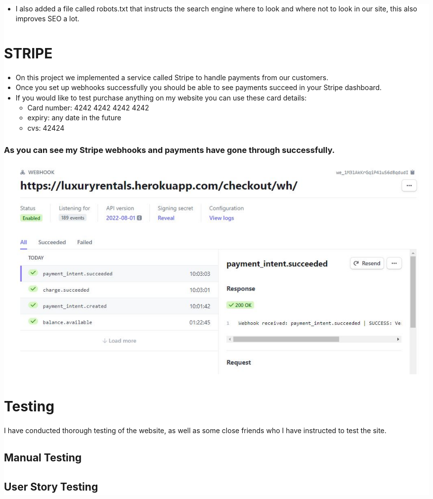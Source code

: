 - I also added a file called robots.txt that instructs the search engine where to look and where not to look in our site, this also improves SEO a lot.


# STRIPE

- On this project we implemented a service called Stripe to handle payments from our customers.
- Once you set up webhooks successfully you should be able to see payments succeed in your Stripe dashboard.
- If you would like to test purchase anything on my website you can use these card details:
    - Card number: 4242 4242 4242 4242
    - expiry: any date in the future
    - cvs: 42424

### As you can see my Stripe webhooks and payments have gone through successfully.
![hero](media/stripesuccess.JPG)



# Testing

I have conducted thorough testing of the website, as well as some close friends who I have instructed to test the site.

## Manual Testing

## User Story Testing
